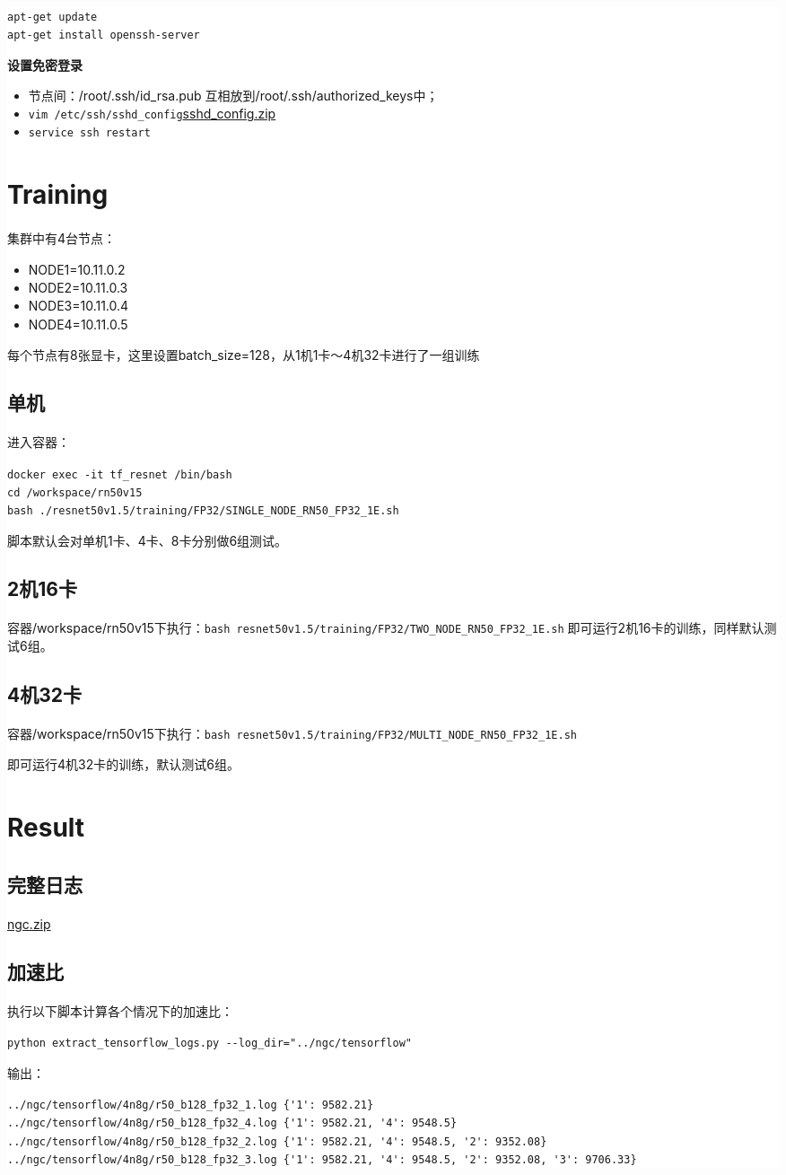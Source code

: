 ```shell
apt-get update
apt-get install openssh-server
```
**设置免密登录**

- 节点间：/root/.ssh/id_rsa.pub 互相放到/root/.ssh/authorized_keys中；
- `vim /etc/ssh/sshd_config`[sshd_config.zip](https://www.yuque.com/attachments/yuque/0/2020/zip/216914/1597851226295-2cbdce72-2b3e-4a7b-94c8-98901f654a35.zip?_lake_card=%7B%22uid%22%3A%221597851226137-0%22%2C%22src%22%3A%22https%3A%2F%2Fwww.yuque.com%2Fattachments%2Fyuque%2F0%2F2020%2Fzip%2F216914%2F1597851226295-2cbdce72-2b3e-4a7b-94c8-98901f654a35.zip%22%2C%22name%22%3A%22sshd_config.zip%22%2C%22size%22%3A1708%2C%22type%22%3A%22application%2Fzip%22%2C%22ext%22%3A%22zip%22%2C%22progress%22%3A%7B%22percent%22%3A99%7D%2C%22status%22%3A%22done%22%2C%22percent%22%3A0%2C%22id%22%3A%22eWh97%22%2C%22refSrc%22%3A%22https%3A%2F%2Fwww.yuque.com%2Fattachments%2Fyuque%2F0%2F2020%2Fzip%2F216914%2F1597851226295-2cbdce72-2b3e-4a7b-94c8-98901f654a35.zip%22%2C%22card%22%3A%22file%22%7D)
- `service ssh restart`
# Training
集群中有4台节点：


- NODE1=10.11.0.2
- NODE2=10.11.0.3
- NODE3=10.11.0.4
- NODE4=10.11.0.5

每个节点有8张显卡，这里设置batch_size=128，从1机1卡～4机32卡进行了一组训练
## 单机
进入容器：
```shell
docker exec -it tf_resnet /bin/bash
cd /workspace/rn50v15
bash ./resnet50v1.5/training/FP32/SINGLE_NODE_RN50_FP32_1E.sh
```
脚本默认会对单机1卡、4卡、8卡分别做6组测试。



## 2机16卡
容器/workspace/rn50v15下执行：`bash resnet50v1.5/training/FP32/TWO_NODE_RN50_FP32_1E.sh`
即可运行2机16卡的训练，同样默认测试6组。

## 4机32卡
容器/workspace/rn50v15下执行：`bash resnet50v1.5/training/FP32/MULTI_NODE_RN50_FP32_1E.sh`

即可运行4机32卡的训练，默认测试6组。


# Result
## 完整日志
[ngc.zip](https://oneflow-public.oss-cn-beijing.aliyuncs.com/DLPerf/logs/NVIDIA/Tensorflow/ngc.zip)
## 加速比
执行以下脚本计算各个情况下的加速比：
```shell
python extract_tensorflow_logs.py --log_dir="../ngc/tensorflow"
```
输出：
```shell
../ngc/tensorflow/4n8g/r50_b128_fp32_1.log {'1': 9582.21}
../ngc/tensorflow/4n8g/r50_b128_fp32_4.log {'1': 9582.21, '4': 9548.5}
../ngc/tensorflow/4n8g/r50_b128_fp32_2.log {'1': 9582.21, '4': 9548.5, '2': 9352.08}
../ngc/tensorflow/4n8g/r50_b128_fp32_3.log {'1': 9582.21, '4': 9548.5, '2': 9352.08, '3': 9706.33}
```